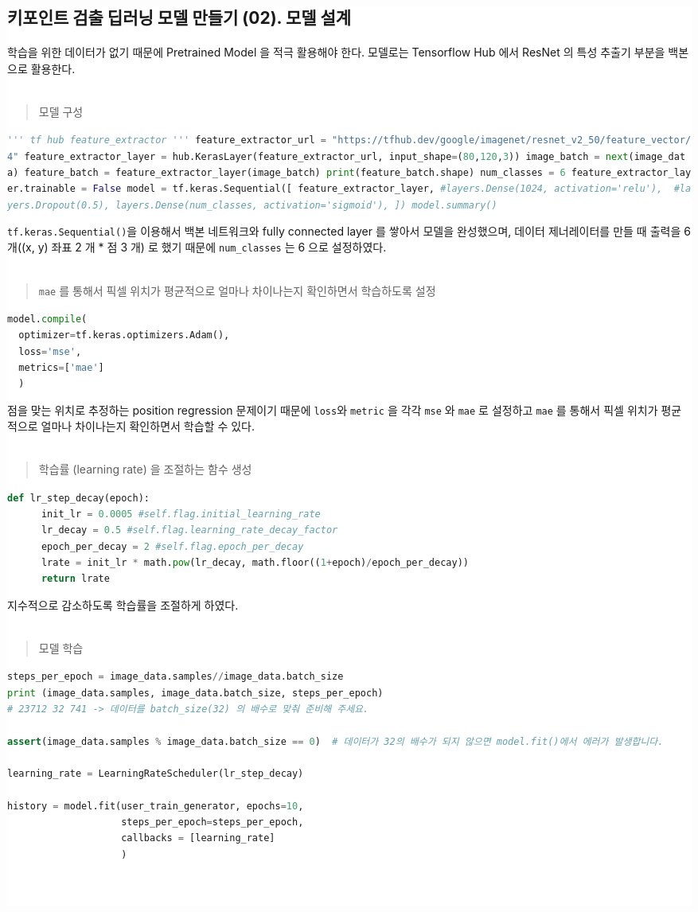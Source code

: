 ## 키포인트 검출 딥러닝 모델 만들기 (02). 모델 설계

학습을 위한 데이터가 없기 때문에 Pretrained  Model 을 적극 활용해야 한다. 모델로는 Tensorflow Hub 에서 ResNet 의 특성 추출기 부분을 백본으로 활용한다.
<br></br>

> 모델 구성
```python
''' tf hub feature_extractor ''' feature_extractor_url = "https://tfhub.dev/google/imagenet/resnet_v2_50/feature_vector/4" feature_extractor_layer = hub.KerasLayer(feature_extractor_url, input_shape=(80,120,3)) image_batch = next(image_data) feature_batch = feature_extractor_layer(image_batch) print(feature_batch.shape) num_classes = 6 feature_extractor_layer.trainable = False model = tf.keras.Sequential([ feature_extractor_layer, #layers.Dense(1024, activation='relu'),  #layers.Dropout(0.5), layers.Dense(num_classes, activation='sigmoid'), ]) model.summary()
```
`tf.keras.Sequential()`을 이용해서 백본 네트워크와 fully connected layer 를 쌓아서 모델을 완성했으며, 데이터 제너레이터를 만들 때 출력을 6 개((x, y) 좌표 2 개 * 점 3 개) 로 했기 때문에 `num_classes` 는 6 으로 설정하였다.
<br></br>

> `mae` 를 통해서 픽셀 위치가 평균적으로 얼마나 차이나는지 확인하면서 학습하도록 설정
```python
model.compile(
  optimizer=tf.keras.optimizers.Adam(),
  loss='mse',
  metrics=['mae']
  )
```
점을 맞는 위치로 추정하는 position regression 문제이기 때문에 `loss`와 `metric` 을 각각 `mse` 와 `mae` 로 설정하고 `mae` 를 통해서 픽셀 위치가 평균적으로 얼마나 차이나는지 확인하면서 학습할 수 있다.
<br></br>

> 학습률 (learning rate) 을 조절하는 함수 생성
```python
def lr_step_decay(epoch):
      init_lr = 0.0005 #self.flag.initial_learning_rate
      lr_decay = 0.5 #self.flag.learning_rate_decay_factor
      epoch_per_decay = 2 #self.flag.epoch_per_decay
      lrate = init_lr * math.pow(lr_decay, math.floor((1+epoch)/epoch_per_decay))
      return lrate
```
지수적으로 감소하도록 학습률을 조절하게 하였다.
<br></br>

> 모델 학습
```python
steps_per_epoch = image_data.samples//image_data.batch_size
print (image_data.samples, image_data.batch_size, steps_per_epoch)
# 23712 32 741 -> 데이터를 batch_size(32) 의 배수로 맞춰 준비해 주세요. 

assert(image_data.samples % image_data.batch_size == 0)  # 데이터가 32의 배수가 되지 않으면 model.fit()에서 에러가 발생합니다.

learning_rate = LearningRateScheduler(lr_step_decay)

history = model.fit(user_train_generator, epochs=10,
                    steps_per_epoch=steps_per_epoch,
                    callbacks = [learning_rate]
                    )
```
<br></br>
